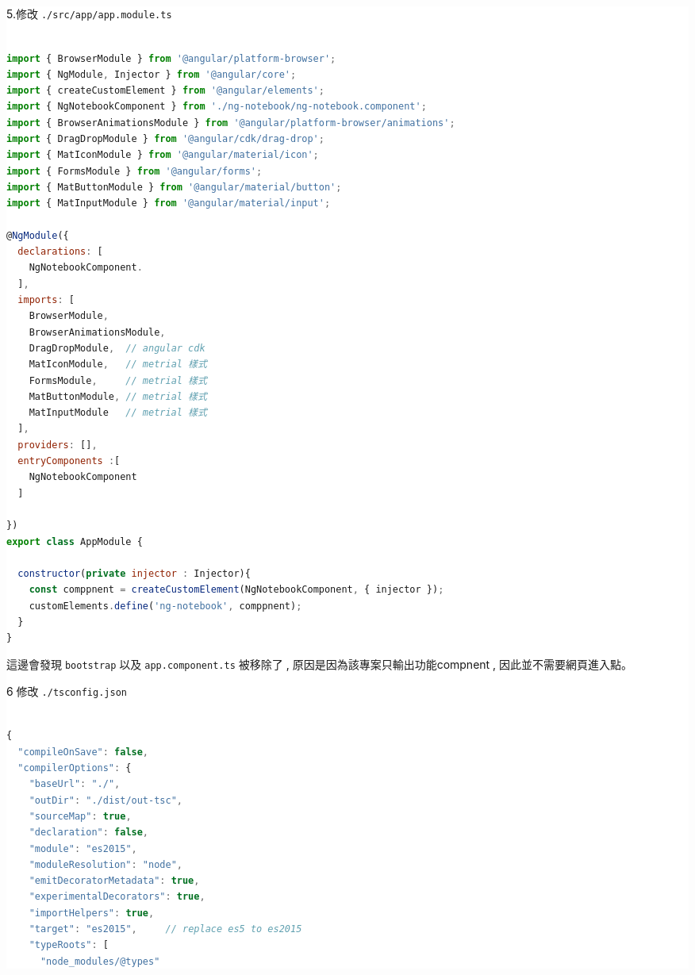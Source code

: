 5.修改 `./src/app/app.module.ts`

```javascript

import { BrowserModule } from '@angular/platform-browser';
import { NgModule, Injector } from '@angular/core';
import { createCustomElement } from '@angular/elements';
import { NgNotebookComponent } from './ng-notebook/ng-notebook.component';
import { BrowserAnimationsModule } from '@angular/platform-browser/animations';
import { DragDropModule } from '@angular/cdk/drag-drop';
import { MatIconModule } from '@angular/material/icon';
import { FormsModule } from '@angular/forms';
import { MatButtonModule } from '@angular/material/button';
import { MatInputModule } from '@angular/material/input';

@NgModule({
  declarations: [
    NgNotebookComponent.
  ],
  imports: [
    BrowserModule,
    BrowserAnimationsModule,
    DragDropModule,	 // angular cdk
    MatIconModule,   // metrial 樣式
    FormsModule,     // metrial 樣式
    MatButtonModule, // metrial 樣式
    MatInputModule   // metrial 樣式
  ],
  providers: [],
  entryComponents :[
    NgNotebookComponent
  ]
  
})
export class AppModule { 

  constructor(private injector : Injector){
    const comppnent = createCustomElement(NgNotebookComponent, { injector });
    customElements.define('ng-notebook', comppnent); 
  }
}


```

這邊會發現 `bootstrap` 以及 `app.component.ts` 被移除了 , 原因是因為該專案只輸出功能compnent , 因此並不需要網頁進入點。

6 修改 `./tsconfig.json`

```javascript

{
  "compileOnSave": false,
  "compilerOptions": {
    "baseUrl": "./",
    "outDir": "./dist/out-tsc",
    "sourceMap": true,
    "declaration": false,
    "module": "es2015",
    "moduleResolution": "node",
    "emitDecoratorMetadata": true,
    "experimentalDecorators": true,
    "importHelpers": true,
    "target": "es2015",     // replace es5 to es2015
    "typeRoots": [
      "node_modules/@types"
```